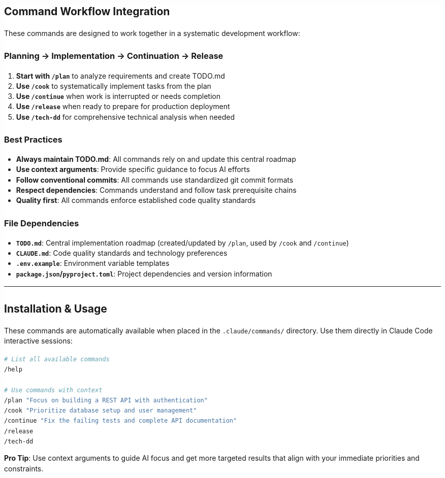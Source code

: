 
## Command Workflow Integration

These commands are designed to work together in a systematic development workflow:

### **Planning → Implementation → Continuation → Release**

1. **Start with `/plan`** to analyze requirements and create TODO.md
2. **Use `/cook`** to systematically implement tasks from the plan
3. **Use `/continue`** when work is interrupted or needs completion
4. **Use `/release`** when ready to prepare for production deployment
5. **Use `/tech-dd`** for comprehensive technical analysis when needed

### **Best Practices**

- **Always maintain TODO.md**: All commands rely on and update this central roadmap
- **Use context arguments**: Provide specific guidance to focus AI efforts
- **Follow conventional commits**: All commands use standardized git commit formats
- **Respect dependencies**: Commands understand and follow task prerequisite chains
- **Quality first**: All commands enforce established code quality standards

### **File Dependencies**

- **`TODO.md`**: Central implementation roadmap (created/updated by `/plan`, used by `/cook` and `/continue`)
- **`CLAUDE.md`**: Code quality standards and technology preferences
- **`.env.example`**: Environment variable templates
- **`package.json`/`pyproject.toml`**: Project dependencies and version information

---

## Installation & Usage

These commands are automatically available when placed in the `.claude/commands/` directory. Use them directly in Claude Code interactive sessions:

```bash
# List all available commands
/help

# Use commands with context
/plan "Focus on building a REST API with authentication"
/cook "Prioritize database setup and user management"
/continue "Fix the failing tests and complete API documentation"
/release
/tech-dd
```

**Pro Tip**: Use context arguments to guide AI focus and get more targeted results that align with your immediate priorities and constraints.
